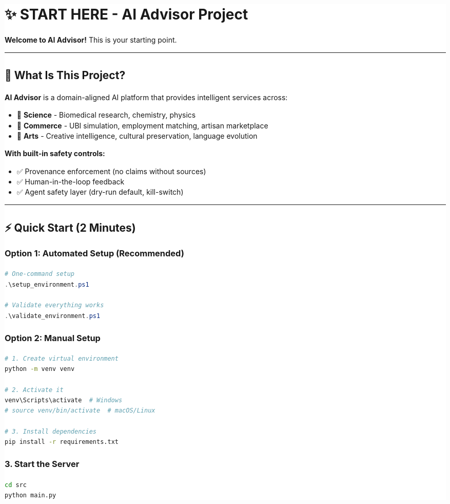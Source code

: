 # ✨ START HERE - AI Advisor Project

**Welcome to AI Advisor!** This is your starting point.

---

## 🎯 What Is This Project?

**AI Advisor** is a domain-aligned AI platform that provides intelligent services across:
- 🔬 **Science** - Biomedical research, chemistry, physics
- 💼 **Commerce** - UBI simulation, employment matching, artisan marketplace
- 🎨 **Arts** - Creative intelligence, cultural preservation, language evolution

**With built-in safety controls:**
- ✅ Provenance enforcement (no claims without sources)
- ✅ Human-in-the-loop feedback
- ✅ Agent safety layer (dry-run default, kill-switch)

---

## ⚡ Quick Start (2 Minutes)

### Option 1: Automated Setup (Recommended)

```powershell
# One-command setup
.\setup_environment.ps1

# Validate everything works
.\validate_environment.ps1
```

### Option 2: Manual Setup

```bash
# 1. Create virtual environment
python -m venv venv

# 2. Activate it
venv\Scripts\activate  # Windows
# source venv/bin/activate  # macOS/Linux

# 3. Install dependencies
pip install -r requirements.txt
```

### 3. Start the Server

```bash
cd src
python main.py
```
